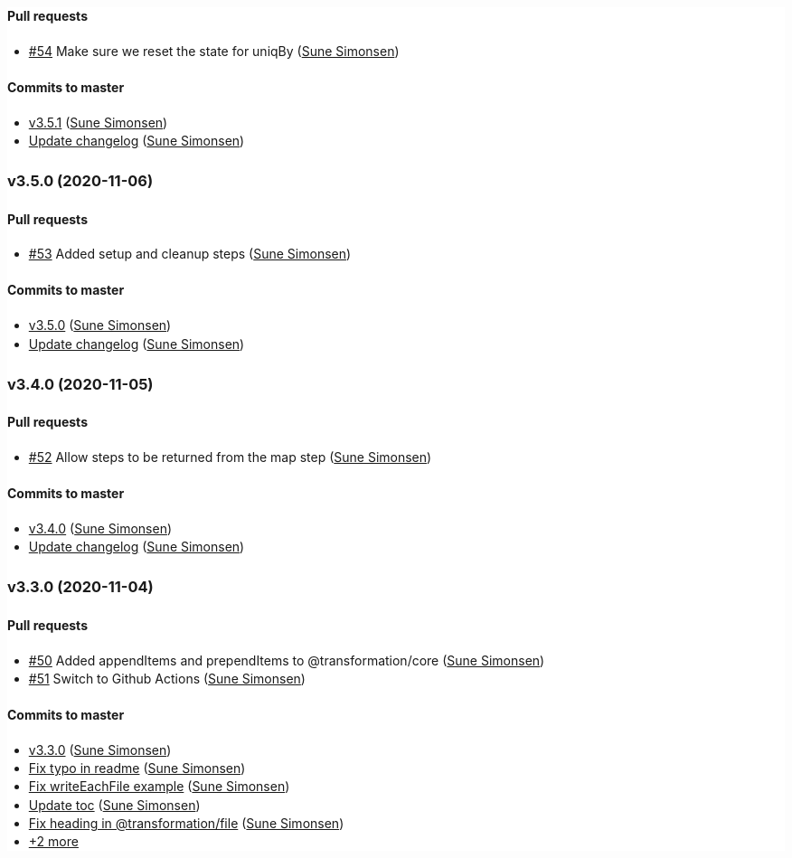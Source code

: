 #### Pull requests

- [#54](https://github.com/sunesimonsen/transformation/pull/54) Make sure we reset the state for uniqBy ([Sune Simonsen](mailto:sune@we-knowhow.dk))

#### Commits to master

- [v3.5.1](https://github.com/sunesimonsen/transformation/commit/71e8b46b43763b4dc38d131c3de14d3bcae359a9) ([Sune Simonsen](mailto:sune@we-knowhow.dk))
- [Update changelog](https://github.com/sunesimonsen/transformation/commit/755c311e3271924aa76292ab55d73583cc3b1d21) ([Sune Simonsen](mailto:sune@we-knowhow.dk))

### v3.5.0 (2020-11-06)

#### Pull requests

- [#53](https://github.com/sunesimonsen/transformation/pull/53) Added setup and cleanup steps ([Sune Simonsen](mailto:sune@we-knowhow.dk))

#### Commits to master

- [v3.5.0](https://github.com/sunesimonsen/transformation/commit/2d6917e9e5b3f850695a452c4aceb4538cbbfb6d) ([Sune Simonsen](mailto:sune@we-knowhow.dk))
- [Update changelog](https://github.com/sunesimonsen/transformation/commit/6747ff16de7a3acd019a1d009fcebad255129f6e) ([Sune Simonsen](mailto:sune@we-knowhow.dk))

### v3.4.0 (2020-11-05)

#### Pull requests

- [#52](https://github.com/sunesimonsen/transformation/pull/52) Allow steps to be returned from the map step ([Sune Simonsen](mailto:sune@we-knowhow.dk))

#### Commits to master

- [v3.4.0](https://github.com/sunesimonsen/transformation/commit/2283e785cd0d071622cbffee3cbf4ccc06e01741) ([Sune Simonsen](mailto:sune@we-knowhow.dk))
- [Update changelog](https://github.com/sunesimonsen/transformation/commit/d2879bf38bc02b85794a124dd787815895ced383) ([Sune Simonsen](mailto:sune@we-knowhow.dk))

### v3.3.0 (2020-11-04)

#### Pull requests

- [#50](https://github.com/sunesimonsen/transformation/pull/50) Added appendItems and prependItems to @transformation\/core ([Sune Simonsen](mailto:sune@we-knowhow.dk))
- [#51](https://github.com/sunesimonsen/transformation/pull/51) Switch to Github Actions ([Sune Simonsen](mailto:sune@we-knowhow.dk))

#### Commits to master

- [v3.3.0](https://github.com/sunesimonsen/transformation/commit/3698c03f81d75e2b900bb344cc83053749dfe023) ([Sune Simonsen](mailto:sune@we-knowhow.dk))
- [Fix typo in readme](https://github.com/sunesimonsen/transformation/commit/a7adc1ea82b172c9728c396b1fb4141dbfaf9c02) ([Sune Simonsen](mailto:sune@we-knowhow.dk))
- [Fix writeEachFile example](https://github.com/sunesimonsen/transformation/commit/3bddc4253193b0a82f41e94e507152c6b3b3f776) ([Sune Simonsen](mailto:sune@we-knowhow.dk))
- [Update toc](https://github.com/sunesimonsen/transformation/commit/7f56abffd5c82ab92409883cc58781e49288ca08) ([Sune Simonsen](mailto:sune@we-knowhow.dk))
- [Fix heading in @transformation\/file](https://github.com/sunesimonsen/transformation/commit/b4a1f651bd3256bf0ec798c3a824659533c4addd) ([Sune Simonsen](mailto:sune@we-knowhow.dk))
- [+2 more](https://github.com/sunesimonsen/transformation/compare/v3.2.0...v3.3.0)
